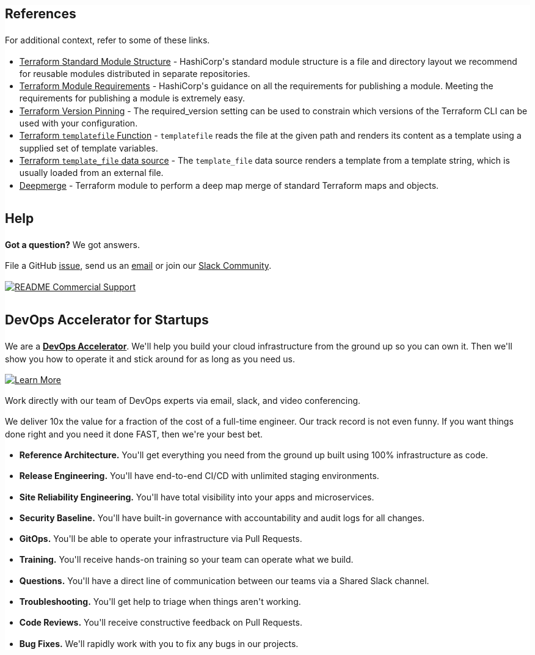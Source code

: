 
## References

For additional context, refer to some of these links.

- [Terraform Standard Module Structure](https://www.terraform.io/docs/modules/index.html#standard-module-structure) - HashiCorp's standard module structure is a file and directory layout we recommend for reusable modules distributed in separate repositories.
- [Terraform Module Requirements](https://www.terraform.io/docs/registry/modules/publish.html#requirements) - HashiCorp's guidance on all the requirements for publishing a module. Meeting the requirements for publishing a module is extremely easy.
- [Terraform Version Pinning](https://www.terraform.io/docs/configuration/terraform.html#specifying-a-required-terraform-version) - The required_version setting can be used to constrain which versions of the Terraform CLI can be used with your configuration.
- [Terraform `templatefile` Function](https://www.terraform.io/docs/configuration/functions/templatefile.html) - `templatefile` reads the file at the given path and renders its content as a template using a supplied set of template variables.
- [Terraform `template_file` data source](https://registry.terraform.io/providers/hashicorp/template/latest/docs/data-sources/file) - The `template_file` data source renders a template from a template string, which is usually loaded from an external file.
- [Deepmerge](https://github.com/Imperative-Systems-Inc/terraform-modules/tree/master/deepmerge) - Terraform module to perform a deep map merge of standard Terraform maps and objects.


## Help

**Got a question?** We got answers.

File a GitHub [issue](https://github.com/cloudposse/terraform-yaml-config/issues), send us an [email][email] or join our [Slack Community][slack].

[![README Commercial Support][readme_commercial_support_img]][readme_commercial_support_link]

## DevOps Accelerator for Startups


We are a [**DevOps Accelerator**][commercial_support]. We'll help you build your cloud infrastructure from the ground up so you can own it. Then we'll show you how to operate it and stick around for as long as you need us.

[![Learn More](https://img.shields.io/badge/learn%20more-success.svg?style=for-the-badge)][commercial_support]

Work directly with our team of DevOps experts via email, slack, and video conferencing.

We deliver 10x the value for a fraction of the cost of a full-time engineer. Our track record is not even funny. If you want things done right and you need it done FAST, then we're your best bet.

- **Reference Architecture.** You'll get everything you need from the ground up built using 100% infrastructure as code.
- **Release Engineering.** You'll have end-to-end CI/CD with unlimited staging environments.
- **Site Reliability Engineering.** You'll have total visibility into your apps and microservices.
- **Security Baseline.** You'll have built-in governance with accountability and audit logs for all changes.
- **GitOps.** You'll be able to operate your infrastructure via Pull Requests.
- **Training.** You'll receive hands-on training so your team can operate what we build.
- **Questions.** You'll have a direct line of communication between our teams via a Shared Slack channel.
- **Troubleshooting.** You'll get help to triage when things aren't working.
- **Code Reviews.** You'll receive constructive feedback on Pull Requests.
- **Bug Fixes.** We'll rapidly work with you to fix any bugs in our projects.


  [osterman_homepage]: https://github.com/osterman
  [osterman_avatar]: https://img.cloudposse.com/150x150/https://github.com/osterman.png
  [aknysh_homepage]: https://github.com/aknysh
  [aknysh_avatar]: https://img.cloudposse.com/150x150/https://github.com/aknysh.png
  [logo]: https://cloudposse.com/logo-300x69.svg
  [docs]: https://cpco.io/docs?utm_source=github&utm_medium=readme&utm_campaign=cloudposse/terraform-yaml-config&utm_content=docs
  [website]: https://cpco.io/homepage?utm_source=github&utm_medium=readme&utm_campaign=cloudposse/terraform-yaml-config&utm_content=website
  [github]: https://cpco.io/github?utm_source=github&utm_medium=readme&utm_campaign=cloudposse/terraform-yaml-config&utm_content=github
  [jobs]: https://cpco.io/jobs?utm_source=github&utm_medium=readme&utm_campaign=cloudposse/terraform-yaml-config&utm_content=jobs
  [hire]: https://cpco.io/hire?utm_source=github&utm_medium=readme&utm_campaign=cloudposse/terraform-yaml-config&utm_content=hire
  [slack]: https://cpco.io/slack?utm_source=github&utm_medium=readme&utm_campaign=cloudposse/terraform-yaml-config&utm_content=slack
  [linkedin]: https://cpco.io/linkedin?utm_source=github&utm_medium=readme&utm_campaign=cloudposse/terraform-yaml-config&utm_content=linkedin
  [twitter]: https://cpco.io/twitter?utm_source=github&utm_medium=readme&utm_campaign=cloudposse/terraform-yaml-config&utm_content=twitter
  [testimonial]: https://cpco.io/leave-testimonial?utm_source=github&utm_medium=readme&utm_campaign=cloudposse/terraform-yaml-config&utm_content=testimonial
  [office_hours]: https://cloudposse.com/office-hours?utm_source=github&utm_medium=readme&utm_campaign=cloudposse/terraform-yaml-config&utm_content=office_hours
  [newsletter]: https://cpco.io/newsletter?utm_source=github&utm_medium=readme&utm_campaign=cloudposse/terraform-yaml-config&utm_content=newsletter
  [discourse]: https://ask.sweetops.com/?utm_source=github&utm_medium=readme&utm_campaign=cloudposse/terraform-yaml-config&utm_content=discourse
  [email]: https://cpco.io/email?utm_source=github&utm_medium=readme&utm_campaign=cloudposse/terraform-yaml-config&utm_content=email
  [commercial_support]: https://cpco.io/commercial-support?utm_source=github&utm_medium=readme&utm_campaign=cloudposse/terraform-yaml-config&utm_content=commercial_support
  [we_love_open_source]: https://cpco.io/we-love-open-source?utm_source=github&utm_medium=readme&utm_campaign=cloudposse/terraform-yaml-config&utm_content=we_love_open_source
  [terraform_modules]: https://cpco.io/terraform-modules?utm_source=github&utm_medium=readme&utm_campaign=cloudposse/terraform-yaml-config&utm_content=terraform_modules
  [readme_header_img]: https://cloudposse.com/readme/header/img
  [readme_header_link]: https://cloudposse.com/readme/header/link?utm_source=github&utm_medium=readme&utm_campaign=cloudposse/terraform-yaml-config&utm_content=readme_header_link
  [readme_footer_img]: https://cloudposse.com/readme/footer/img
  [readme_footer_link]: https://cloudposse.com/readme/footer/link?utm_source=github&utm_medium=readme&utm_campaign=cloudposse/terraform-yaml-config&utm_content=readme_footer_link
  [readme_commercial_support_img]: https://cloudposse.com/readme/commercial-support/img
  [readme_commercial_support_link]: https://cloudposse.com/readme/commercial-support/link?utm_source=github&utm_medium=readme&utm_campaign=cloudposse/terraform-yaml-config&utm_content=readme_commercial_support_link
  [share_twitter]: https://twitter.com/intent/tweet/?text=terraform-yaml-config&url=https://github.com/cloudposse/terraform-yaml-config
  [share_linkedin]: https://www.linkedin.com/shareArticle?mini=true&title=terraform-yaml-config&url=https://github.com/cloudposse/terraform-yaml-config
  [share_reddit]: https://reddit.com/submit/?url=https://github.com/cloudposse/terraform-yaml-config
  [share_facebook]: https://facebook.com/sharer/sharer.php?u=https://github.com/cloudposse/terraform-yaml-config
  [share_googleplus]: https://plus.google.com/share?url=https://github.com/cloudposse/terraform-yaml-config
  [share_email]: mailto:?subject=terraform-yaml-config&body=https://github.com/cloudposse/terraform-yaml-config
  [beacon]: https://ga-beacon.cloudposse.com/UA-76589703-4/cloudposse/terraform-yaml-config?pixel&cs=github&cm=readme&an=terraform-yaml-config